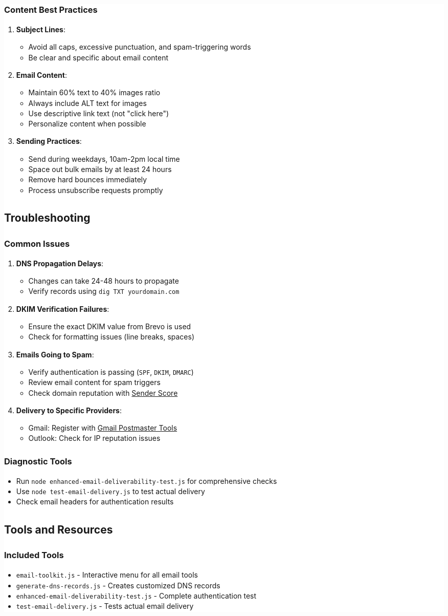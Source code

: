 ### Content Best Practices

1. **Subject Lines**:
   - Avoid all caps, excessive punctuation, and spam-triggering words
   - Be clear and specific about email content

2. **Email Content**:
   - Maintain 60% text to 40% images ratio
   - Always include ALT text for images
   - Use descriptive link text (not "click here")
   - Personalize content when possible

3. **Sending Practices**:
   - Send during weekdays, 10am-2pm local time
   - Space out bulk emails by at least 24 hours
   - Remove hard bounces immediately
   - Process unsubscribe requests promptly

## Troubleshooting

### Common Issues

1. **DNS Propagation Delays**:
   - Changes can take 24-48 hours to propagate
   - Verify records using `dig TXT yourdomain.com`

2. **DKIM Verification Failures**:
   - Ensure the exact DKIM value from Brevo is used
   - Check for formatting issues (line breaks, spaces)

3. **Emails Going to Spam**:
   - Verify authentication is passing (`SPF`, `DKIM`, `DMARC`)
   - Review email content for spam triggers
   - Check domain reputation with [Sender Score](https://senderscore.org/)

4. **Delivery to Specific Providers**:
   - Gmail: Register with [Gmail Postmaster Tools](https://postmaster.google.com/)
   - Outlook: Check for IP reputation issues

### Diagnostic Tools

- Run `node enhanced-email-deliverability-test.js` for comprehensive checks
- Use `node test-email-delivery.js` to test actual delivery
- Check email headers for authentication results

## Tools and Resources

### Included Tools

- `email-toolkit.js` - Interactive menu for all email tools
- `generate-dns-records.js` - Creates customized DNS records
- `enhanced-email-deliverability-test.js` - Complete authentication test
- `test-email-delivery.js` - Tests actual email delivery
